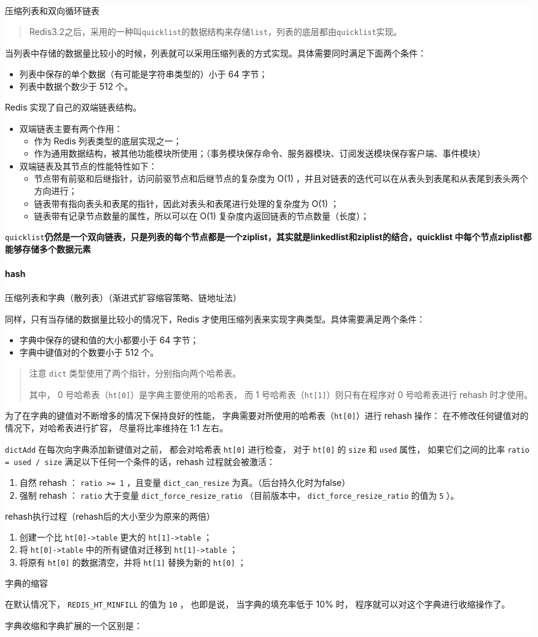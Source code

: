 压缩列表和双向循环链表

> Redis3.2之后，采用的一种叫`quicklist`的数据结构来存储`list`，列表的底层都由`quicklist`实现。

当列表中存储的数据量比较小的时候，列表就可以采用压缩列表的方式实现。具体需要同时满足下面两个条件：

+ 列表中保存的单个数据（有可能是字符串类型的）小于 64 字节；
+ 列表中数据个数少于 512 个。



Redis 实现了自己的双端链表结构。

- 双端链表主要有两个作用：
  - 作为 Redis 列表类型的底层实现之一；
  - 作为通用数据结构，被其他功能模块所使用；（事务模块保存命令、服务器模块、订阅发送模块保存客户端、事件模块）
- 双端链表及其节点的性能特性如下：
  - 节点带有前驱和后继指针，访问前驱节点和后继节点的复杂度为 O(1) ，并且对链表的迭代可以在从表头到表尾和从表尾到表头两个方向进行；
  - 链表带有指向表头和表尾的指针，因此对表头和表尾进行处理的复杂度为 O(1) ；
  - 链表带有记录节点数量的属性，所以可以在 O(1) 复杂度内返回链表的节点数量（长度）；

`quicklist`**仍然是一个双向链表，只是列表的每个节点都是一个ziplist，其实就是linkedlist和ziplist的结合，quicklist 中每个节点ziplist都能够存储多个数据元素**

#### **hash**

压缩列表和字典（散列表）（渐进式扩容缩容策略、链地址法）

同样，只有当存储的数据量比较小的情况下，Redis 才使用压缩列表来实现字典类型。具体需要满足两个条件：

+ 字典中保存的键和值的大小都要小于 64 字节；
+ 字典中键值对的个数要小于 512 个。



> 注意 `dict` 类型使用了两个指针，分别指向两个哈希表。
>
> 其中， 0 号哈希表（`ht[0]`）是字典主要使用的哈希表， 而 1 号哈希表（`ht[1]`）则只有在程序对 0 号哈希表进行 rehash 时才使用。

为了在字典的键值对不断增多的情况下保持良好的性能， 字典需要对所使用的哈希表（`ht[0]`）进行 rehash 操作： 在不修改任何键值对的情况下，对哈希表进行扩容， 尽量将比率维持在 1:1 左右。

`dictAdd` 在每次向字典添加新键值对之前， 都会对哈希表 `ht[0]` 进行检查， 对于 `ht[0]` 的 `size` 和 `used` 属性， 如果它们之间的比率 `ratio = used / size` 满足以下任何一个条件的话，rehash 过程就会被激活：

1. 自然 rehash ： `ratio >= 1` ，且变量 `dict_can_resize` 为真。（后台持久化时为false）
2. 强制 rehash ： `ratio` 大于变量 `dict_force_resize_ratio` （目前版本中， `dict_force_resize_ratio` 的值为 `5` ）。



rehash执行过程（rehash后的大小至少为原来的两倍）

1. 创建一个比 `ht[0]->table` 更大的 `ht[1]->table` ；
2. 将 `ht[0]->table` 中的所有键值对迁移到 `ht[1]->table` ；
3. 将原有 `ht[0]` 的数据清空，并将 `ht[1]` 替换为新的 `ht[0]` ；

字典的缩容

在默认情况下， `REDIS_HT_MINFILL` 的值为 `10` ， 也即是说， 当字典的填充率低于 10% 时， 程序就可以对这个字典进行收缩操作了。

字典收缩和字典扩展的一个区别是：
